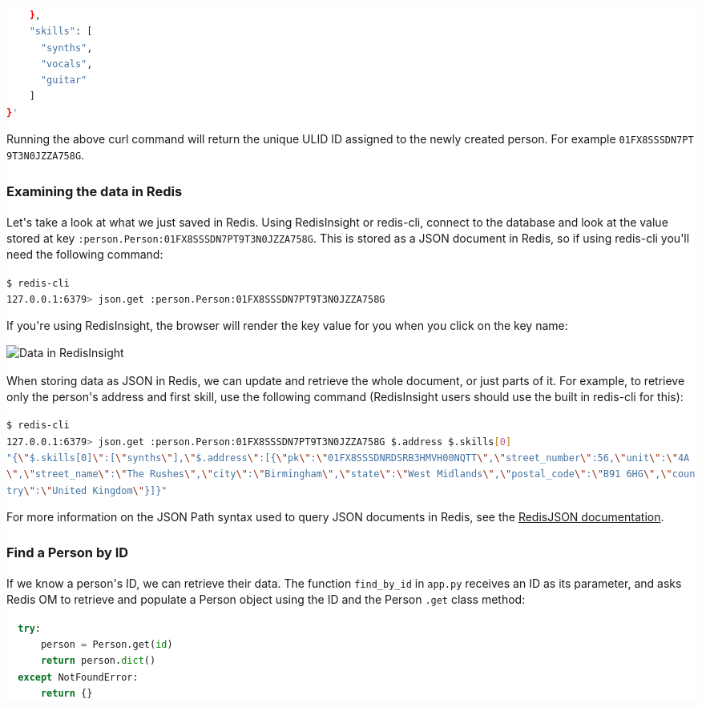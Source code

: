 ```bash
    },
    "skills": [
      "synths",
      "vocals",
      "guitar"
    ]
}'
```

Running the above curl command will return the unique ULID ID assigned to the newly created person. For example `01FX8SSSDN7PT9T3N0JZZA758G`.

### Examining the data in Redis

Let's take a look at what we just saved in Redis.  Using RedisInsight or redis-cli, connect to the database and look at the value stored at key `:person.Person:01FX8SSSDN7PT9T3N0JZZA758G`.  This is stored as a JSON document in Redis, so if using redis-cli you'll need the following command:

```bash
$ redis-cli
127.0.0.1:6379> json.get :person.Person:01FX8SSSDN7PT9T3N0JZZA758G
```

If you're using RedisInsight, the browser will render the key value for you when you click on the key name:

![Data in RedisInsight](../images/python_insight_explore_person.png)

When storing data as JSON in Redis, we can update and retrieve the whole document, or just parts of it.  For example, to retrieve only the person's address and first skill, use the following command (RedisInsight users should use the built in redis-cli for this):

```bash
$ redis-cli
127.0.0.1:6379> json.get :person.Person:01FX8SSSDN7PT9T3N0JZZA758G $.address $.skills[0]
"{\"$.skills[0]\":[\"synths\"],\"$.address\":[{\"pk\":\"01FX8SSSDNRDSRB3HMVH00NQTT\",\"street_number\":56,\"unit\":\"4A\",\"street_name\":\"The Rushes\",\"city\":\"Birmingham\",\"state\":\"West Midlands\",\"postal_code\":\"B91 6HG\",\"country\":\"United Kingdom\"}]}"
```

For more information on the JSON Path syntax used to query JSON documents in Redis, see the [RedisJSON documentation](https://oss.redis.com/redisjson/path/).

### Find a Person by ID

If we know a person's ID, we can retrieve their data.  The function `find_by_id` in `app.py` receives an ID as its parameter, and asks Redis OM to retrieve and populate a Person object using the ID and the Person `.get` class method:

```py
  try:
      person = Person.get(id)
      return person.dict()
  except NotFoundError:
      return {}
```
